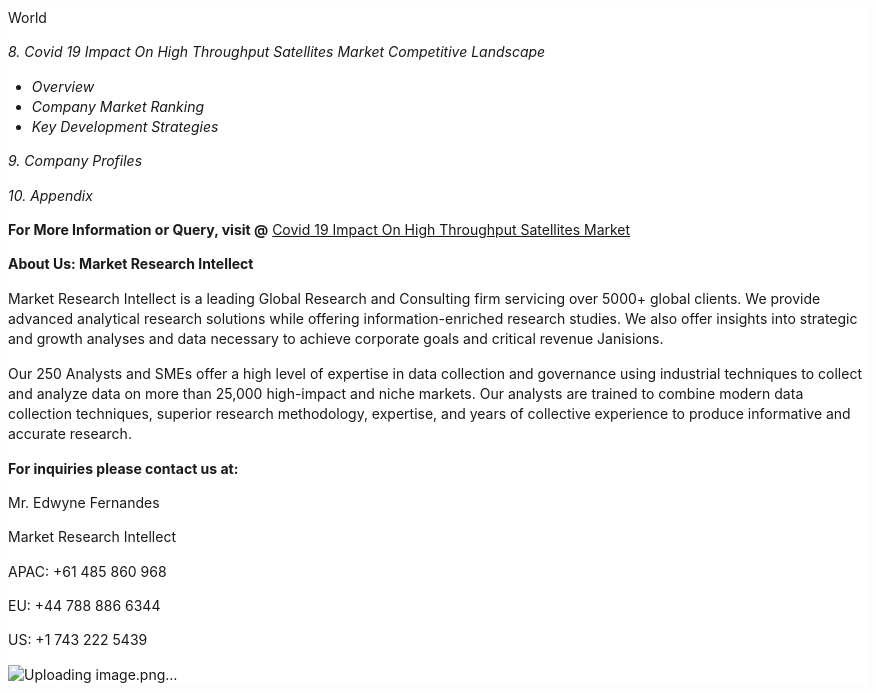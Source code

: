 World</span></em></li></ul><p><em><span class="font-[700]">8. Covid 19 Impact On High Throughput Satellites Market Competitive Landscape</span></em></p><ul><li><em><span class="">Overview</span></em></li><li><em><span class="">Company Market Ranking</span></em></li><li><em><span class="">Key Development Strategies</span></em></li></ul><p><em><span class="font-[700]">9. Company Profiles</span></em></p><p><em><span class="font-[700]">10. Appendix</span></em></p><p><span class="font-[700]"><strong>For More Information or Query, visit&nbsp;@</strong>&nbsp;</span><span class="font-[700]"><a href="https://www.marketresearchintellect.com/product/covid-19-impact-on-high-throughput-satellites-market-size-forecast/?utm_source=Linkedin&utm_medium=811" target="_blank" data-tracking-control-name="article-ssr-frontend-pulse_little-text-block" data-tracking-will-navigate="" data-test-link="">Covid 19 Impact On High Throughput Satellites Market</a></span></p><p><strong><span class="font-[700]">About Us: Market Research Intellect</span></strong></p><p><span class="">Market Research Intellect is a leading Global Research and Consulting firm servicing over 5000+ global clients. We provide advanced analytical research solutions while offering information-enriched research studies.&nbsp;</span>We also offer insights into strategic and growth analyses and data necessary to achieve corporate goals and critical revenue Janisions.</p><p><span class="">Our 250 Analysts and SMEs offer a high level of expertise in data collection and governance using industrial techniques to collect and analyze data on more than 25,000 high-impact and niche markets. Our analysts are trained to combine modern data collection techniques, superior research methodology, expertise, and years of collective experience to produce informative and accurate research.</span></p><p><strong>For inquiries please contact us at:</strong></p><p>Mr. Edwyne Fernandes</p><p>Market Research Intellect</p><p>APAC: +61 485 860 968</p><p>EU: +44 788 886 6344</p><p>US: +1 743 222 5439</p>
![Uploading image.png…]()
